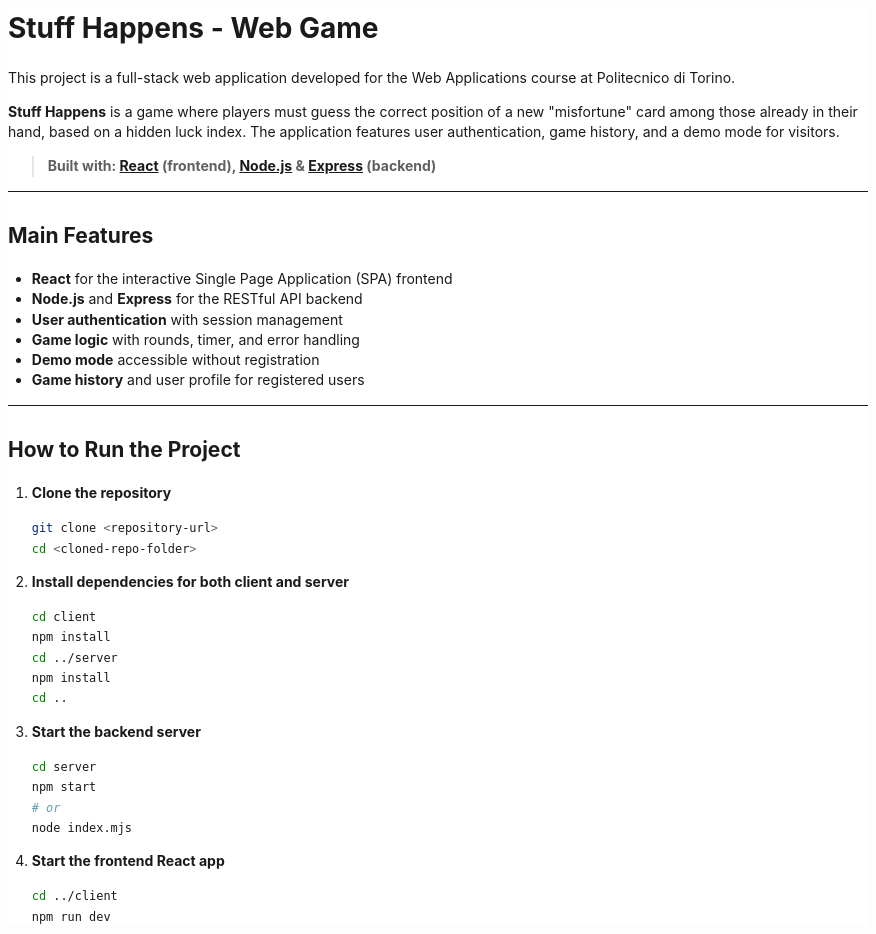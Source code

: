 # Stuff Happens - Web Game

This project is a full-stack web application developed for the Web Applications course at Politecnico di Torino.

**Stuff Happens** is a game where players must guess the correct position of a new "misfortune" card among those already in their hand, based on a hidden luck index. The application features user authentication, game history, and a demo mode for visitors.

> **Built with: [React](https://react.dev/) (frontend), [Node.js](https://nodejs.org/) & [Express](https://expressjs.com/) (backend)**

---

## Main Features

- **React** for the interactive Single Page Application (SPA) frontend
- **Node.js** and **Express** for the RESTful API backend
- **User authentication** with session management
- **Game logic** with rounds, timer, and error handling
- **Demo mode** accessible without registration
- **Game history** and user profile for registered users

---
## How to Run the Project

1. **Clone the repository**
   ```bash
   git clone <repository-url>
   cd <cloned-repo-folder>
   ```

2. **Install dependencies for both client and server**
   ```bash
   cd client
   npm install
   cd ../server
   npm install
   cd ..
   ```

3. **Start the backend server**
   ```bash
   cd server
   npm start
   # or
   node index.mjs
   ```

4. **Start the frontend React app**
   ```bash
   cd ../client
   npm run dev
   ```
